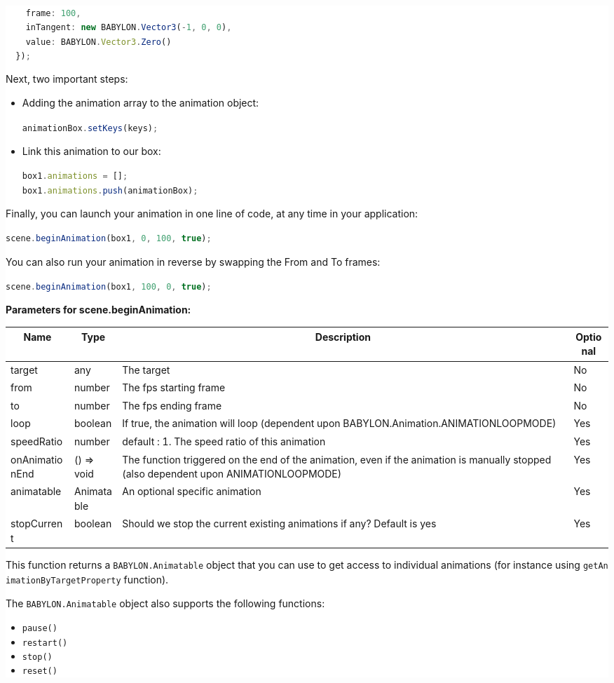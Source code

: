 ```javascript
    frame: 100,
    inTangent: new BABYLON.Vector3(-1, 0, 0),
    value: BABYLON.Vector3.Zero()
  });
```

Next, two important steps:
* Adding the animation array to the animation object:
  ```javascript
  animationBox.setKeys(keys);
  ```

* Link this animation to our box:
  ```javascript
  box1.animations = [];
  box1.animations.push(animationBox);
  ```

Finally, you can launch your animation in one line of code, at any time in your application:

```javascript
scene.beginAnimation(box1, 0, 100, true);
```

You can also run your animation in reverse by swapping the From and To frames:

```javascript
scene.beginAnimation(box1, 100, 0, true);
```

**Parameters for scene.beginAnimation:**

| Name | Type | Description | Optional |
|---|---|---|---|
| target | any | The target | No
| from | number | The fps starting frame | No
| to | number | The fps ending frame | No
| loop | boolean | If true, the animation will loop (dependent upon BABYLON.Animation.ANIMATIONLOOPMODE) | Yes
| speedRatio | number | default : 1. The speed ratio of this animation | Yes
| onAnimationEnd | () => void | The function triggered on the end of the animation, even if the animation is manually stopped (also dependent upon ANIMATIONLOOPMODE) | Yes
| animatable | Animatable | An optional specific animation | Yes
| stopCurrent | boolean | Should we stop the current existing animations if any? Default is yes | Yes

This function returns a ```BABYLON.Animatable``` object that you can use to get access to individual animations (for instance using ```getAnimationByTargetProperty``` function).

The ```BABYLON.Animatable``` object also supports the following functions:
- ```pause()```
- ```restart()```
- ```stop()```
- ```reset()```
